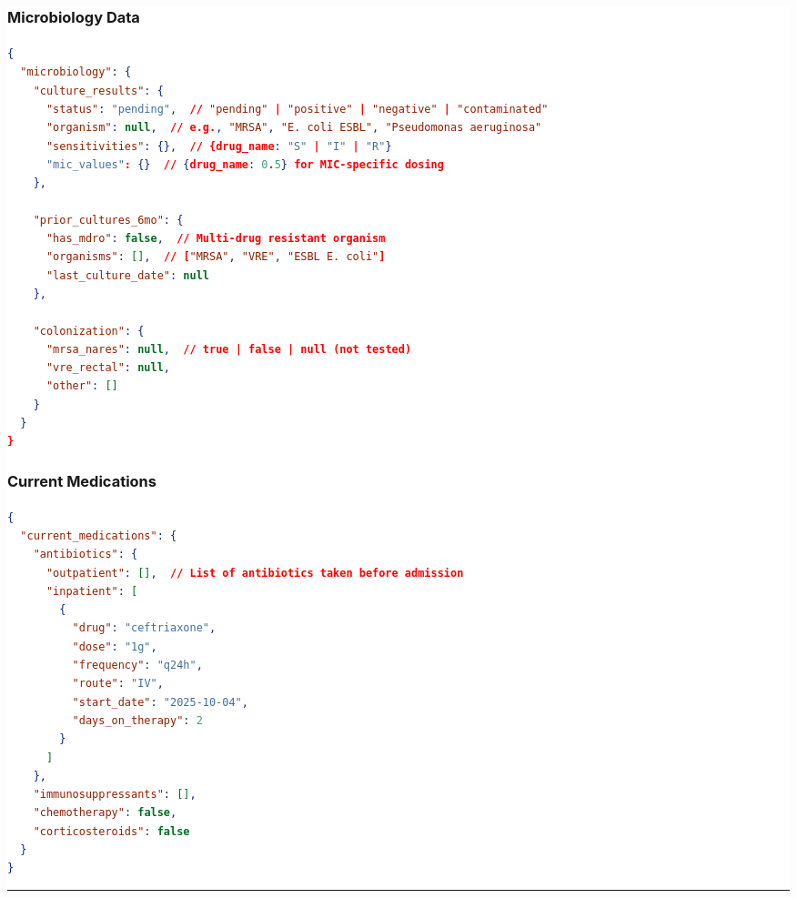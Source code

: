 ### Microbiology Data
```json
{
  "microbiology": {
    "culture_results": {
      "status": "pending",  // "pending" | "positive" | "negative" | "contaminated"
      "organism": null,  // e.g., "MRSA", "E. coli ESBL", "Pseudomonas aeruginosa"
      "sensitivities": {},  // {drug_name: "S" | "I" | "R"}
      "mic_values": {}  // {drug_name: 0.5} for MIC-specific dosing
    },

    "prior_cultures_6mo": {
      "has_mdro": false,  // Multi-drug resistant organism
      "organisms": [],  // ["MRSA", "VRE", "ESBL E. coli"]
      "last_culture_date": null
    },

    "colonization": {
      "mrsa_nares": null,  // true | false | null (not tested)
      "vre_rectal": null,
      "other": []
    }
  }
}
```

### Current Medications
```json
{
  "current_medications": {
    "antibiotics": {
      "outpatient": [],  // List of antibiotics taken before admission
      "inpatient": [
        {
          "drug": "ceftriaxone",
          "dose": "1g",
          "frequency": "q24h",
          "route": "IV",
          "start_date": "2025-10-04",
          "days_on_therapy": 2
        }
      ]
    },
    "immunosuppressants": [],
    "chemotherapy": false,
    "corticosteroids": false
  }
}
```

---
